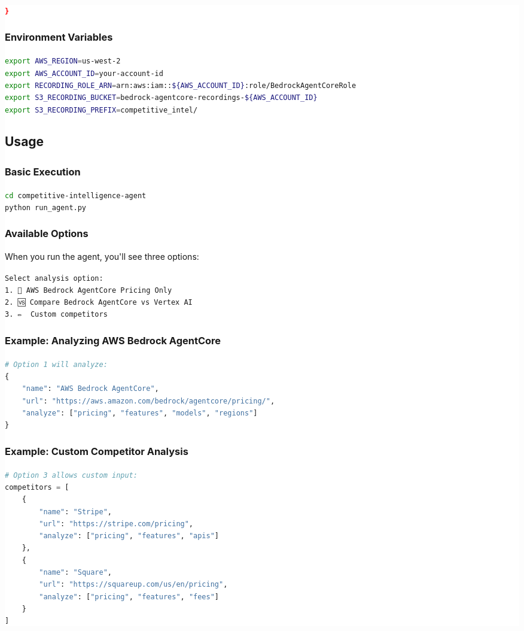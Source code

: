 ```json
}
```

### Environment Variables

```bash
export AWS_REGION=us-west-2
export AWS_ACCOUNT_ID=your-account-id
export RECORDING_ROLE_ARN=arn:aws:iam::${AWS_ACCOUNT_ID}:role/BedrockAgentCoreRole
export S3_RECORDING_BUCKET=bedrock-agentcore-recordings-${AWS_ACCOUNT_ID}
export S3_RECORDING_PREFIX=competitive_intel/
```

## Usage

### Basic Execution

```bash
cd competitive-intelligence-agent
python run_agent.py
```

### Available Options

When you run the agent, you'll see three options:

```
Select analysis option:
1. 🎯 AWS Bedrock AgentCore Pricing Only
2. 🆚 Compare Bedrock AgentCore vs Vertex AI
3. ✏️  Custom competitors
```

### Example: Analyzing AWS Bedrock AgentCore

```python
# Option 1 will analyze:
{
    "name": "AWS Bedrock AgentCore",
    "url": "https://aws.amazon.com/bedrock/agentcore/pricing/",
    "analyze": ["pricing", "features", "models", "regions"]
}
```

### Example: Custom Competitor Analysis

```python
# Option 3 allows custom input:
competitors = [
    {
        "name": "Stripe",
        "url": "https://stripe.com/pricing",
        "analyze": ["pricing", "features", "apis"]
    },
    {
        "name": "Square",
        "url": "https://squareup.com/us/en/pricing",
        "analyze": ["pricing", "features", "fees"]
    }
]
```
